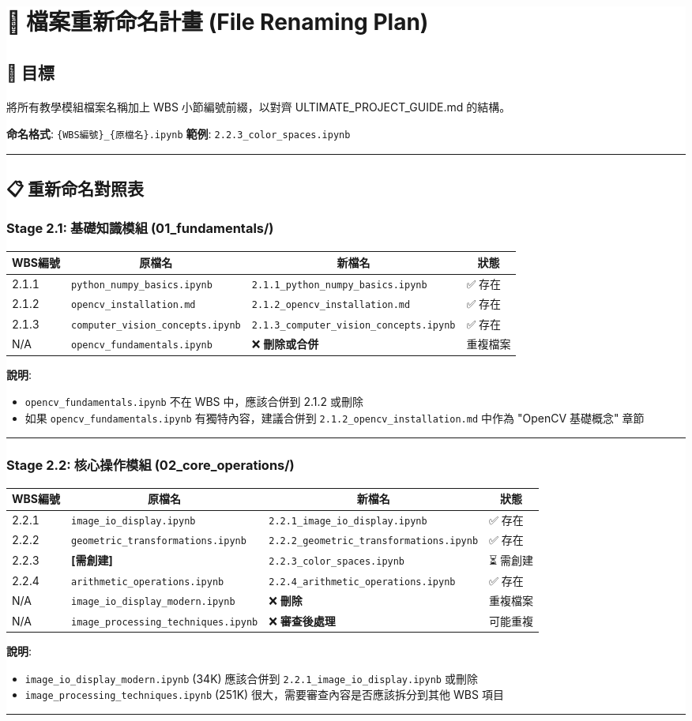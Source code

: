 # 📝 檔案重新命名計畫 (File Renaming Plan)

## 🎯 目標

將所有教學模組檔案名稱加上 WBS 小節編號前綴，以對齊 ULTIMATE_PROJECT_GUIDE.md 的結構。

**命名格式**: `{WBS編號}_{原檔名}.ipynb`
**範例**: `2.2.3_color_spaces.ipynb`

---

## 📋 重新命名對照表

### Stage 2.1: 基礎知識模組 (01_fundamentals/)

| WBS編號 | 原檔名 | 新檔名 | 狀態 |
|---------|--------|--------|------|
| 2.1.1 | `python_numpy_basics.ipynb` | `2.1.1_python_numpy_basics.ipynb` | ✅ 存在 |
| 2.1.2 | `opencv_installation.md` | `2.1.2_opencv_installation.md` | ✅ 存在 |
| 2.1.3 | `computer_vision_concepts.ipynb` | `2.1.3_computer_vision_concepts.ipynb` | ✅ 存在 |
| N/A | `opencv_fundamentals.ipynb` | ❌ **刪除或合併** | 重複檔案 |

**說明**:
- `opencv_fundamentals.ipynb` 不在 WBS 中，應該合併到 2.1.2 或刪除
- 如果 `opencv_fundamentals.ipynb` 有獨特內容，建議合併到 `2.1.2_opencv_installation.md` 中作為 "OpenCV 基礎概念" 章節

---

### Stage 2.2: 核心操作模組 (02_core_operations/)

| WBS編號 | 原檔名 | 新檔名 | 狀態 |
|---------|--------|--------|------|
| 2.2.1 | `image_io_display.ipynb` | `2.2.1_image_io_display.ipynb` | ✅ 存在 |
| 2.2.2 | `geometric_transformations.ipynb` | `2.2.2_geometric_transformations.ipynb` | ✅ 存在 |
| 2.2.3 | **[需創建]** | `2.2.3_color_spaces.ipynb` | ⏳ 需創建 |
| 2.2.4 | `arithmetic_operations.ipynb` | `2.2.4_arithmetic_operations.ipynb` | ✅ 存在 |
| N/A | `image_io_display_modern.ipynb` | ❌ **刪除** | 重複檔案 |
| N/A | `image_processing_techniques.ipynb` | ❌ **審查後處理** | 可能重複 |

**說明**:
- `image_io_display_modern.ipynb` (34K) 應該合併到 `2.2.1_image_io_display.ipynb` 或刪除
- `image_processing_techniques.ipynb` (251K) 很大，需要審查內容是否應該拆分到其他 WBS 項目

---
